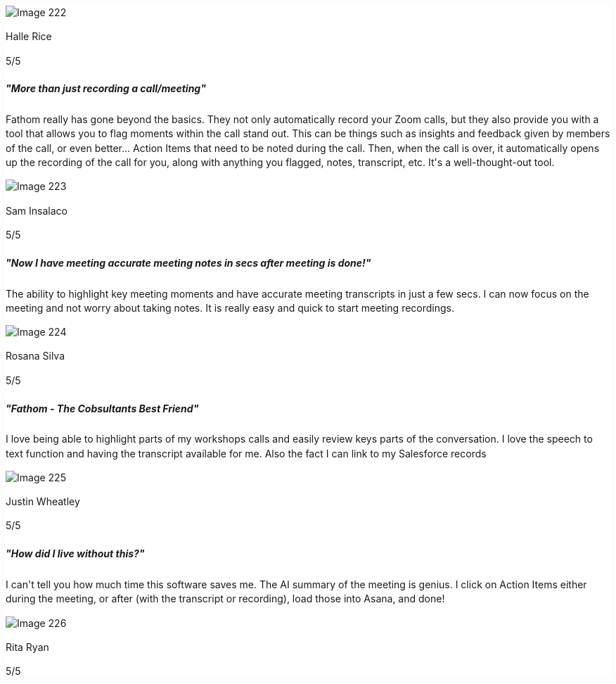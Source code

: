 ![Image 222](https://static-landing.fathom.video/d74a77d130863cceaefd416a3a1fb76c82bfea9b/img/customers/photo-2.png)

Halle Rice

5/5

##### "More than just recording a call/meeting"

Fathom really has gone beyond the basics. They not only automatically record your Zoom calls, but they also provide you with a tool that allows you to flag moments within the call stand out. This can be things such as insights and feedback given by members of the call, or even better... Action Items that need to be noted during the call. Then, when the call is over, it automatically opens up the recording of the call for you, along with anything you flagged, notes, transcript, etc. It's a well-thought-out tool.

![Image 223](https://static-landing.fathom.video/d74a77d130863cceaefd416a3a1fb76c82bfea9b/img/customers/photo-2.png)

Sam Insalaco

5/5

##### "Now I have meeting accurate meeting notes in secs after meeting is done!"

The ability to highlight key meeting moments and have accurate meeting transcripts in just a few secs. I can now focus on the meeting and not worry about taking notes. It is really easy and quick to start meeting recordings.

![Image 224](https://static-landing.fathom.video/d74a77d130863cceaefd416a3a1fb76c82bfea9b/img/customers/photo-2.png)

Rosana Silva

5/5

##### "Fathom - The Cobsultants Best Friend"

I love being able to highlight parts of my workshops calls and easily review keys parts of the conversation. I love the speech to text function and having the transcript available for me. Also the fact I can link to my Salesforce records

![Image 225](https://static-landing.fathom.video/d74a77d130863cceaefd416a3a1fb76c82bfea9b/img/customers/photo-2.png)

Justin Wheatley

5/5

##### "How did I live without this?"

I can't tell you how much time this software saves me. The AI summary of the meeting is genius. I click on Action Items either during the meeting, or after (with the transcript or recording), load those into Asana, and done!

![Image 226](https://static-landing.fathom.video/d74a77d130863cceaefd416a3a1fb76c82bfea9b/img/customers/photo-2.png)

Rita Ryan

5/5
